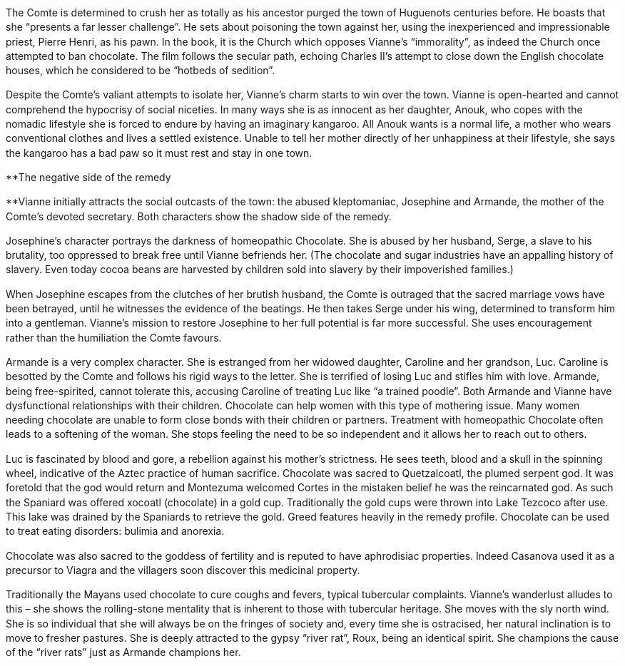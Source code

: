 The Comte is determined to crush her as totally as his ancestor purged the town of Huguenots centuries before. He boasts that she “presents a far lesser challenge”. He sets about poisoning the town against her, using the inexperienced and impres­sionable priest, Pierre Henri, as his pawn. In the book, it is the Church which opposes Vianne’s “immorality”, as indeed the Church once attempted to ban chocolate. The film follows the secular path, echo­ing Charles II’s attempt to close down the English chocolate houses, which he con­sidered to be “hotbeds of sedition”.

Despite the Comte’s valiant attempts to isolate her, Vianne’s charm starts to win over the town. Vianne is open-hearted and cannot comprehend the hypocrisy of social niceties. In many ways she is as innocent as her daughter, Anouk, who copes with the nomadic lifestyle she is forced to endure by having an imaginary kangaroo. All Anouk wants is a normal life, a mother who wears conventional clothes and lives a settled existence. Unable to tell her mother directly of her unhappiness at their lifestyle, she says the kangaroo has a bad paw so it must rest and stay in one town.

**The negative side of the remedy

**Vianne initially attracts the social out­casts of the town: the abused klepto­maniac, Josephine and Armande, the mother of the Comte’s devoted secretary. Both characters show the shadow side of the remedy.

Josephine’s character portrays the darkness of homeopathic Chocolate. She is abused by her husband, Serge, a slave to his brutality, too oppressed to break free until Vianne befriends her. (The chocolate and sugar industries have an appalling history of slavery. Even today cocoa beans are harvested by children sold into slavery by their impoverished families.)

When Josephine escapes from the clutches of her brutish husband, the Comte is outraged that the sacred marriage vows have been betrayed, until he witnesses the evidence of the beatings. He then takes Serge under his wing, determined to trans­form him into a gentleman. Vianne’s mission to restore Josephine to her full potential is far more successful. She uses encouragement rather than the humili­ation the Comte favours.

Armande is a very complex charac­ter. She is estranged from her widowed daughter, Caroline and her grandson, Luc. Caroline is besotted by the Comte and follows his rigid ways to the letter. She is terrified of losing Luc and stifles him with love. Armande, being free-spirited, cannot tolerate this, accusing Caroline of treating Luc like “a trained poodle”. Both Armande and Vianne have dysfunctional relationships with their children. Chocolate can help women with this type of mothering issue. Many women needing chocolate are unable to form close bonds with their children or partners. Treatment with homeopathic Chocolate often leads to a softening of the woman. She stops feeling the need to be so independent and it allows her to reach out to others.

Luc is fascinated by blood and gore, a rebellion against his mother’s strictness. He sees teeth, blood and a skull in the spinning wheel, indicative of the Aztec practice of human sacrifice. Chocolate was sacred to Quetzalcoatl, the plumed serpent god. It was foretold that the god would return and Montezuma welcomed Cortes in the mistaken belief he was the reincarnated god. As such the Spaniard was offered xocoatl (chocolate) in a gold cup. Traditionally the gold cups were thrown into Lake Tezcoco after use. This lake was drained by the Spaniards to retrieve the gold. Greed features heavily in the remedy profile. Chocolate can be used to treat eating disorders: bulimia and anorexia.

Chocolate was also sacred to the god­dess of fertility and is reputed to have aphrodisiac properties. Indeed Casanova used it as a precursor to Viagra and the villagers soon discover this medicinal property.

Traditionally the Mayans used choc­olate to cure coughs and fevers, typical tubercular complaints. Vianne’s wander­lust alludes to this – she shows the rolling-stone mentality that is inherent to those with tubercular heritage. She moves with the sly north wind. She is so individual that she will always be on the fringes of society and, every time she is ostracised, her natural inclination is to move to fresher pastures. She is deeply attracted to the gypsy “river rat”, Roux, being an identical spirit. She champions the cause of the “river rats” just as Armande cham­pions her.

